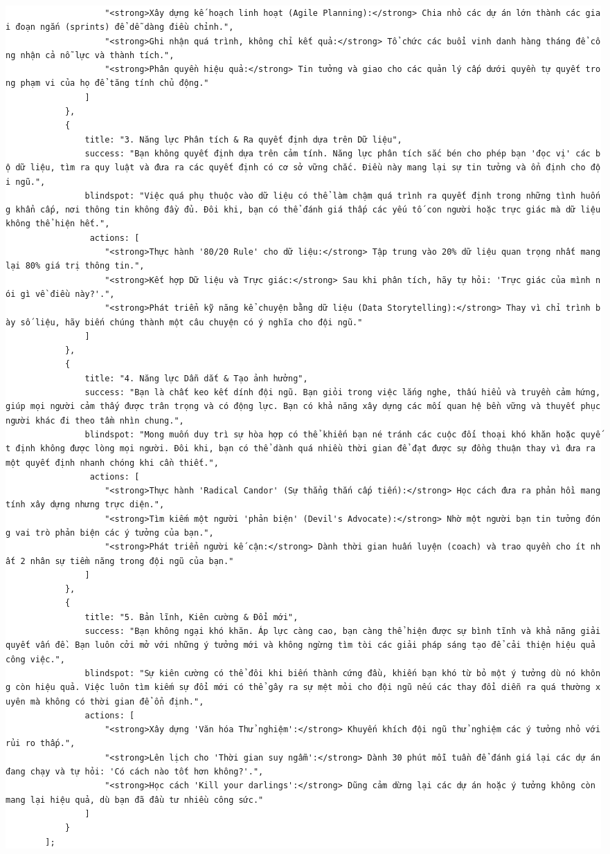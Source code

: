                         "<strong>Xây dựng kế hoạch linh hoạt (Agile Planning):</strong> Chia nhỏ các dự án lớn thành các giai đoạn ngắn (sprints) để dễ dàng điều chỉnh.",
                        "<strong>Ghi nhận quá trình, không chỉ kết quả:</strong> Tổ chức các buổi vinh danh hàng tháng để công nhận cả nỗ lực và thành tích.",
                        "<strong>Phân quyền hiệu quả:</strong> Tin tưởng và giao cho các quản lý cấp dưới quyền tự quyết trong phạm vi của họ để tăng tính chủ động."
                    ]
                },
                {
                    title: "3. Năng lực Phân tích & Ra quyết định dựa trên Dữ liệu",
                    success: "Bạn không quyết định dựa trên cảm tính. Năng lực phân tích sắc bén cho phép bạn 'đọc vị' các bộ dữ liệu, tìm ra quy luật và đưa ra các quyết định có cơ sở vững chắc. Điều này mang lại sự tin tưởng và ổn định cho đội ngũ.",
                    blindspot: "Việc quá phụ thuộc vào dữ liệu có thể làm chậm quá trình ra quyết định trong những tình huống khẩn cấp, nơi thông tin không đầy đủ. Đôi khi, bạn có thể đánh giá thấp các yếu tố con người hoặc trực giác mà dữ liệu không thể hiện hết.",
                     actions: [
                        "<strong>Thực hành '80/20 Rule' cho dữ liệu:</strong> Tập trung vào 20% dữ liệu quan trọng nhất mang lại 80% giá trị thông tin.",
                        "<strong>Kết hợp Dữ liệu và Trực giác:</strong> Sau khi phân tích, hãy tự hỏi: 'Trực giác của mình nói gì về điều này?'.",
                        "<strong>Phát triển kỹ năng kể chuyện bằng dữ liệu (Data Storytelling):</strong> Thay vì chỉ trình bày số liệu, hãy biến chúng thành một câu chuyện có ý nghĩa cho đội ngũ."
                    ]
                },
                {
                    title: "4. Năng lực Dẫn dắt & Tạo ảnh hưởng",
                    success: "Bạn là chất keo kết dính đội ngũ. Bạn giỏi trong việc lắng nghe, thấu hiểu và truyền cảm hứng, giúp mọi người cảm thấy được trân trọng và có động lực. Bạn có khả năng xây dựng các mối quan hệ bền vững và thuyết phục người khác đi theo tầm nhìn chung.",
                    blindspot: "Mong muốn duy trì sự hòa hợp có thể khiến bạn né tránh các cuộc đối thoại khó khăn hoặc quyết định không được lòng mọi người. Đôi khi, bạn có thể dành quá nhiều thời gian để đạt được sự đồng thuận thay vì đưa ra một quyết định nhanh chóng khi cần thiết.",
                     actions: [
                        "<strong>Thực hành 'Radical Candor' (Sự thẳng thắn cấp tiến):</strong> Học cách đưa ra phản hồi mang tính xây dựng nhưng trực diện.",
                        "<strong>Tìm kiếm một người 'phản biện' (Devil's Advocate):</strong> Nhờ một người bạn tin tưởng đóng vai trò phản biện các ý tưởng của bạn.",
                        "<strong>Phát triển người kế cận:</strong> Dành thời gian huấn luyện (coach) và trao quyền cho ít nhất 2 nhân sự tiềm năng trong đội ngũ của bạn."
                    ]
                },
                {
                    title: "5. Bản lĩnh, Kiên cường & Đổi mới",
                    success: "Bạn không ngại khó khăn. Áp lực càng cao, bạn càng thể hiện được sự bình tĩnh và khả năng giải quyết vấn đề. Bạn luôn cởi mở với những ý tưởng mới và không ngừng tìm tòi các giải pháp sáng tạo để cải thiện hiệu quả công việc.",
                    blindspot: "Sự kiên cường có thể đôi khi biến thành cứng đầu, khiến bạn khó từ bỏ một ý tưởng dù nó không còn hiệu quả. Việc luôn tìm kiếm sự đổi mới có thể gây ra sự mệt mỏi cho đội ngũ nếu các thay đổi diễn ra quá thường xuyên mà không có thời gian để ổn định.",
                    actions: [
                        "<strong>Xây dựng 'Văn hóa Thử nghiệm':</strong> Khuyến khích đội ngũ thử nghiệm các ý tưởng nhỏ với rủi ro thấp.",
                        "<strong>Lên lịch cho 'Thời gian suy ngẫm':</strong> Dành 30 phút mỗi tuần để đánh giá lại các dự án đang chạy và tự hỏi: 'Có cách nào tốt hơn không?'.",
                        "<strong>Học cách 'Kill your darlings':</strong> Dũng cảm dừng lại các dự án hoặc ý tưởng không còn mang lại hiệu quả, dù bạn đã đầu tư nhiều công sức."
                    ]
                }
            ];
